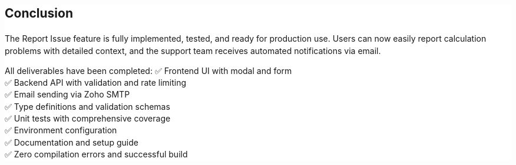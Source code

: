 ## Conclusion

The Report Issue feature is fully implemented, tested, and ready for production use. Users can now easily report calculation problems with detailed context, and the support team receives automated notifications via email.

All deliverables have been completed:
✅ Frontend UI with modal and form  
✅ Backend API with validation and rate limiting  
✅ Email sending via Zoho SMTP  
✅ Type definitions and validation schemas  
✅ Unit tests with comprehensive coverage  
✅ Environment configuration  
✅ Documentation and setup guide  
✅ Zero compilation errors and successful build
